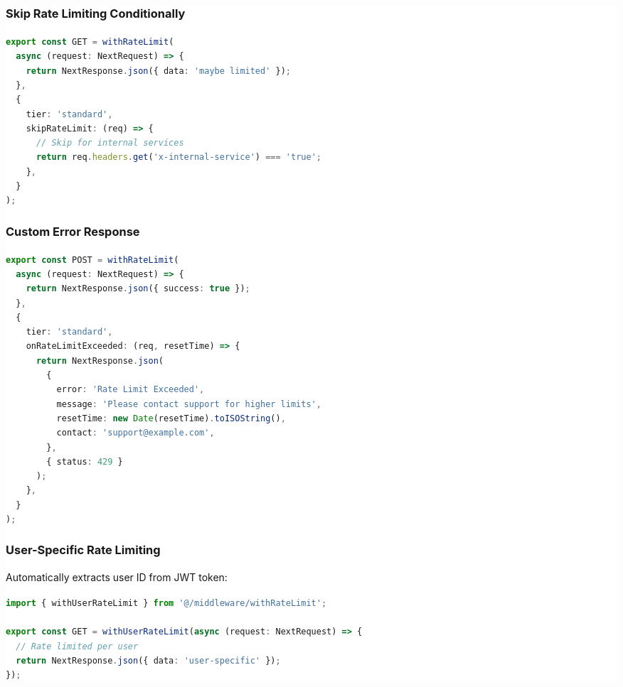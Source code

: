 ### Skip Rate Limiting Conditionally

```typescript
export const GET = withRateLimit(
  async (request: NextRequest) => {
    return NextResponse.json({ data: 'maybe limited' });
  },
  {
    tier: 'standard',
    skipRateLimit: (req) => {
      // Skip for internal services
      return req.headers.get('x-internal-service') === 'true';
    },
  }
);
```

### Custom Error Response

```typescript
export const POST = withRateLimit(
  async (request: NextRequest) => {
    return NextResponse.json({ success: true });
  },
  {
    tier: 'standard',
    onRateLimitExceeded: (req, resetTime) => {
      return NextResponse.json(
        {
          error: 'Rate Limit Exceeded',
          message: 'Please contact support for higher limits',
          resetTime: new Date(resetTime).toISOString(),
          contact: 'support@example.com',
        },
        { status: 429 }
      );
    },
  }
);
```

### User-Specific Rate Limiting

Automatically extracts user ID from JWT token:

```typescript
import { withUserRateLimit } from '@/middleware/withRateLimit';

export const GET = withUserRateLimit(async (request: NextRequest) => {
  // Rate limited per user
  return NextResponse.json({ data: 'user-specific' });
});
```
